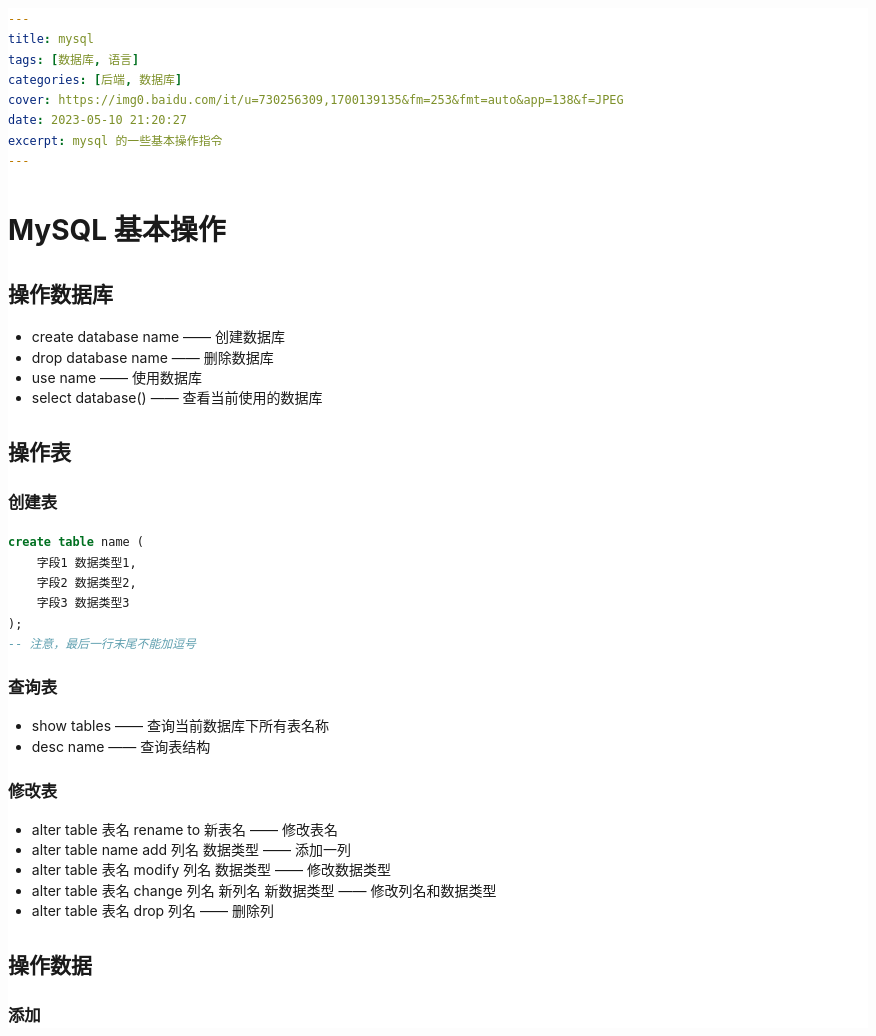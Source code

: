 ```yaml
---
title: mysql
tags: [数据库, 语言]
categories: [后端, 数据库]
cover: https://img0.baidu.com/it/u=730256309,1700139135&fm=253&fmt=auto&app=138&f=JPEG
date: 2023-05-10 21:20:27
excerpt: mysql 的一些基本操作指令
---
```

# MySQL 基本操作

## 操作数据库

- create database name —— 创建数据库
- drop database name —— 删除数据库
- use name —— 使用数据库  
- select database() —— 查看当前使用的数据库

## 操作表

### 创建表

```sql
create table name (
	字段1 数据类型1,
    字段2 数据类型2,
    字段3 数据类型3
);
-- 注意，最后一行末尾不能加逗号
```

### 查询表

- show tables —— 查询当前数据库下所有表名称
- desc name —— 查询表结构

### 修改表

- alter table 表名 rename to 新表名 —— 修改表名
- alter table name add 列名 数据类型 —— 添加一列
- alter table 表名 modify 列名 数据类型 —— 修改数据类型
- alter table 表名 change 列名 新列名 新数据类型 —— 修改列名和数据类型
- alter table 表名 drop 列名 —— 删除列

## 操作数据

### 添加
